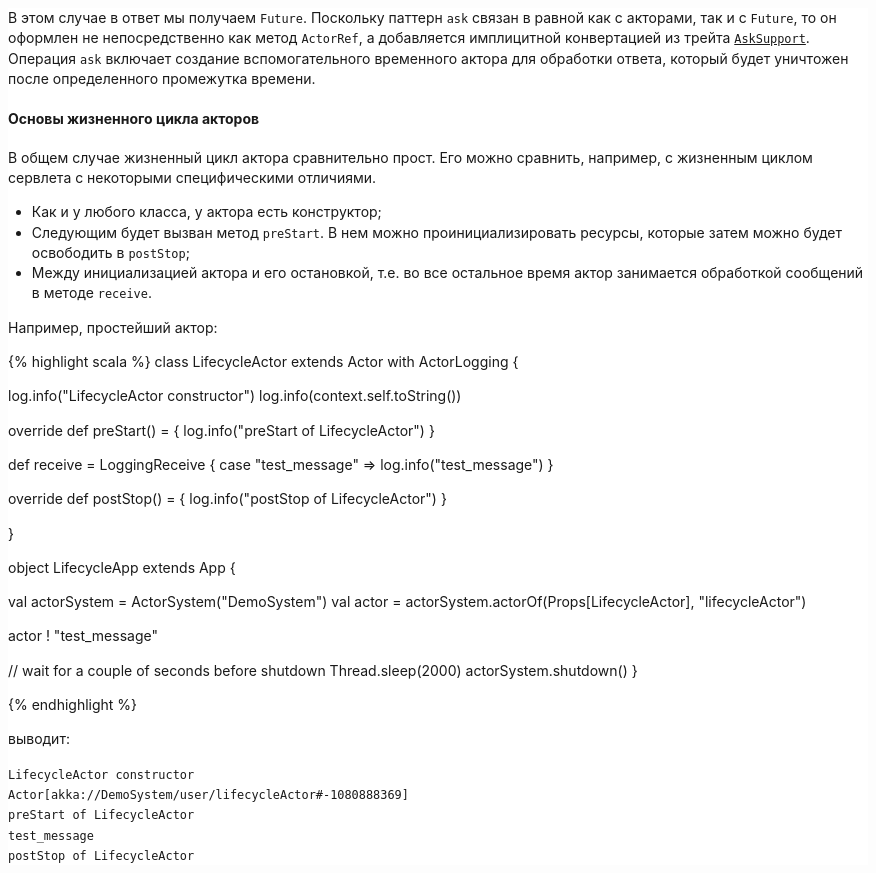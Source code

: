 В этом случае в ответ мы получаем `Future`. Поскольку паттерн `ask` связан в равной как с акторами, так и с `Future`, то он оформлен не непосредственно как метод `ActorRef`, а добавляется имплицитной конвертацией из трейта [`AskSupport`](http://doc.akka.io/japi/akka/2.3.6/akka/pattern/AskSupport.html). Операция `ask` включает создание вспомогательного временного актора для обработки ответа, который будет уничтожен после определенного промежутка времени.

#### Основы жизненного цикла акторов  ####

В общем случае жизненный цикл актора сравнительно прост. Его можно сравнить, например, с жизненным циклом сервлета с некоторыми специфическими отличиями.

* Как и у любого класса, у актора есть конструктор;
* Следующим будет вызван метод `preStart`. В нем можно проинициализировать ресурсы, которые затем можно будет освободить в `postStop`;
* Между инициализацией актора и его остановкой, т.е. во все остальное время актор занимается обработкой сообщений в методе `receive`.

Например, простейший актор:

{% highlight scala %}
class LifecycleActor extends Actor with ActorLogging {

  log.info("LifecycleActor constructor")
  log.info(context.self.toString())

  override def preStart() = {
    log.info("preStart of LifecycleActor")
  }

  def receive = LoggingReceive {
    case "test_message" => log.info("test_message")
  }

  override def postStop() = {
    log.info("postStop of LifecycleActor")
  }

}

object LifecycleApp extends App {

  val actorSystem = ActorSystem("DemoSystem")
  val actor = actorSystem.actorOf(Props[LifecycleActor], "lifecycleActor")

  actor ! "test_message"

  // wait for a couple of seconds before shutdown
  Thread.sleep(2000)
  actorSystem.shutdown()
}

{% endhighlight %}

выводит:

    LifecycleActor constructor
    Actor[akka://DemoSystem/user/lifecycleActor#-1080888369]
    preStart of LifecycleActor
    test_message
    postStop of LifecycleActor
